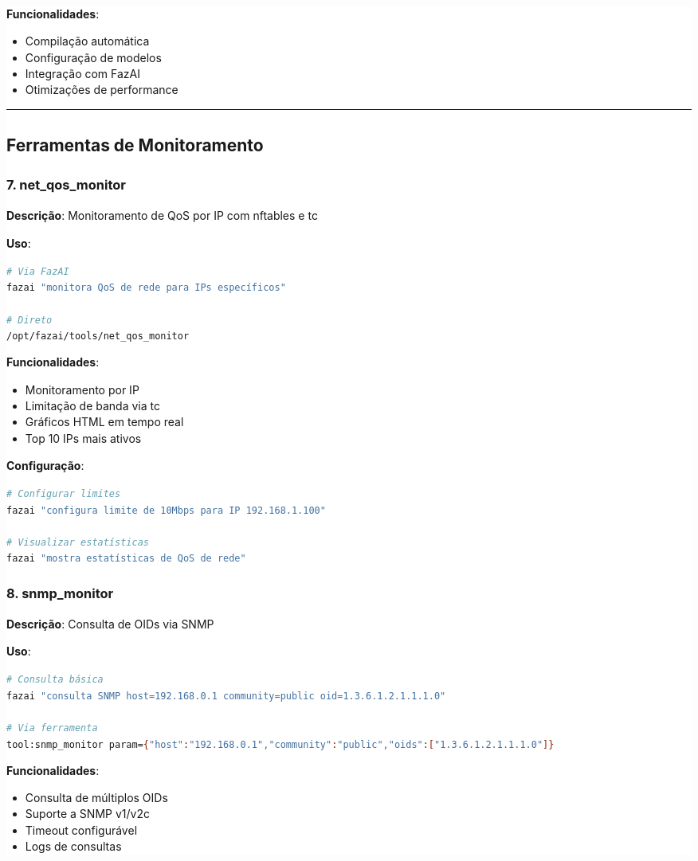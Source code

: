 **Funcionalidades**:
- Compilação automática
- Configuração de modelos
- Integração com FazAI
- Otimizações de performance

---

## Ferramentas de Monitoramento

### 7. net_qos_monitor

**Descrição**: Monitoramento de QoS por IP com nftables e tc

**Uso**:
```bash
# Via FazAI
fazai "monitora QoS de rede para IPs específicos"

# Direto
/opt/fazai/tools/net_qos_monitor
```

**Funcionalidades**:
- Monitoramento por IP
- Limitação de banda via tc
- Gráficos HTML em tempo real
- Top 10 IPs mais ativos

**Configuração**:
```bash
# Configurar limites
fazai "configura limite de 10Mbps para IP 192.168.1.100"

# Visualizar estatísticas
fazai "mostra estatísticas de QoS de rede"
```

### 8. snmp_monitor

**Descrição**: Consulta de OIDs via SNMP

**Uso**:
```bash
# Consulta básica
fazai "consulta SNMP host=192.168.0.1 community=public oid=1.3.6.1.2.1.1.1.0"

# Via ferramenta
tool:snmp_monitor param={"host":"192.168.0.1","community":"public","oids":["1.3.6.1.2.1.1.1.0"]}
```

**Funcionalidades**:
- Consulta de múltiplos OIDs
- Suporte a SNMP v1/v2c
- Timeout configurável
- Logs de consultas
